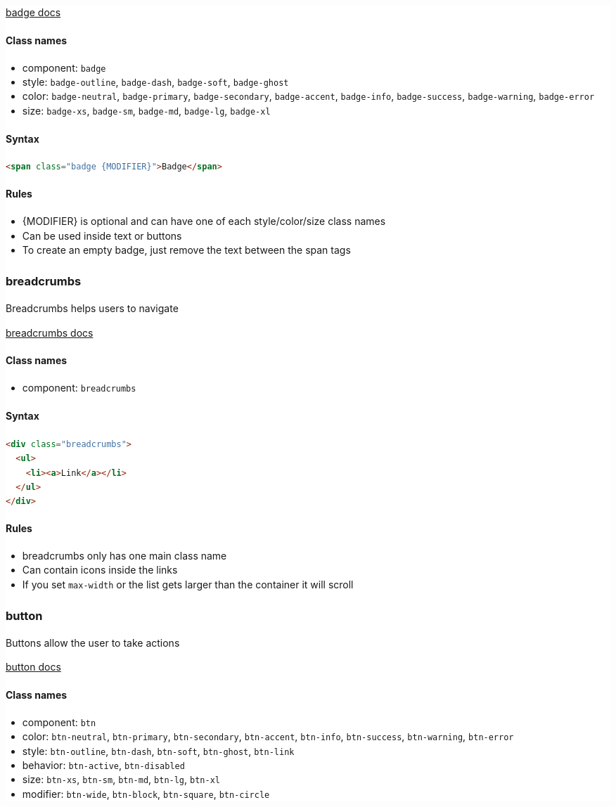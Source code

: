 [badge docs](https://daisyui.com/components/badge/)

#### Class names

- component: `badge`
- style: `badge-outline`, `badge-dash`, `badge-soft`, `badge-ghost`
- color: `badge-neutral`, `badge-primary`, `badge-secondary`, `badge-accent`, `badge-info`, `badge-success`, `badge-warning`, `badge-error`
- size: `badge-xs`, `badge-sm`, `badge-md`, `badge-lg`, `badge-xl`

#### Syntax

```html
<span class="badge {MODIFIER}">Badge</span>
```

#### Rules

- {MODIFIER} is optional and can have one of each style/color/size class names
- Can be used inside text or buttons
- To create an empty badge, just remove the text between the span tags

### breadcrumbs

Breadcrumbs helps users to navigate

[breadcrumbs docs](https://daisyui.com/components/breadcrumbs/)

#### Class names

- component: `breadcrumbs`

#### Syntax

```html
<div class="breadcrumbs">
  <ul>
    <li><a>Link</a></li>
  </ul>
</div>
```

#### Rules

- breadcrumbs only has one main class name
- Can contain icons inside the links
- If you set `max-width` or the list gets larger than the container it will scroll

### button

Buttons allow the user to take actions

[button docs](https://daisyui.com/components/button/)

#### Class names

- component: `btn`
- color: `btn-neutral`, `btn-primary`, `btn-secondary`, `btn-accent`, `btn-info`, `btn-success`, `btn-warning`, `btn-error`
- style: `btn-outline`, `btn-dash`, `btn-soft`, `btn-ghost`, `btn-link`
- behavior: `btn-active`, `btn-disabled`
- size: `btn-xs`, `btn-sm`, `btn-md`, `btn-lg`, `btn-xl`
- modifier: `btn-wide`, `btn-block`, `btn-square`, `btn-circle`
